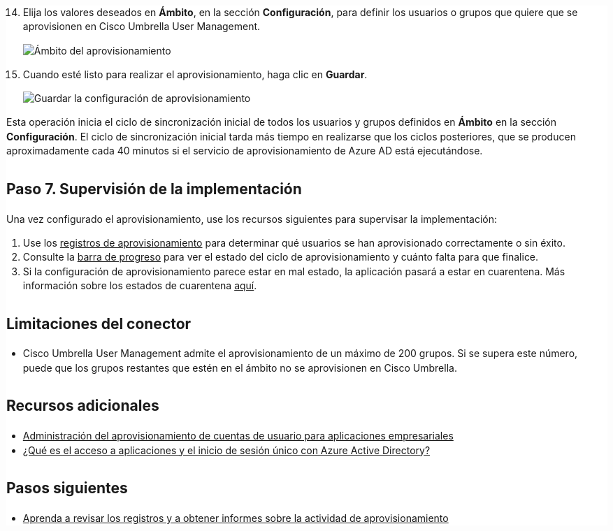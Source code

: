 14. Elija los valores deseados en **Ámbito**, en la sección **Configuración**, para definir los usuarios o grupos que quiere que se aprovisionen en Cisco Umbrella User Management.

    ![Ámbito del aprovisionamiento](common/provisioning-scope.png)

15. Cuando esté listo para realizar el aprovisionamiento, haga clic en **Guardar**.

    ![Guardar la configuración de aprovisionamiento](common/provisioning-configuration-save.png)

Esta operación inicia el ciclo de sincronización inicial de todos los usuarios y grupos definidos en **Ámbito** en la sección **Configuración**. El ciclo de sincronización inicial tarda más tiempo en realizarse que los ciclos posteriores, que se producen aproximadamente cada 40 minutos si el servicio de aprovisionamiento de Azure AD está ejecutándose. 

## <a name="step-7-monitor-your-deployment"></a>Paso 7. Supervisión de la implementación
Una vez configurado el aprovisionamiento, use los recursos siguientes para supervisar la implementación:

1. Use los [registros de aprovisionamiento](../reports-monitoring/concept-provisioning-logs.md) para determinar qué usuarios se han aprovisionado correctamente o sin éxito.
2. Consulte la [barra de progreso](../app-provisioning/application-provisioning-when-will-provisioning-finish-specific-user.md) para ver el estado del ciclo de aprovisionamiento y cuánto falta para que finalice.
3. Si la configuración de aprovisionamiento parece estar en mal estado, la aplicación pasará a estar en cuarentena. Más información sobre los estados de cuarentena [aquí](../app-provisioning/application-provisioning-quarantine-status.md).  

## <a name="connector-limitations"></a>Limitaciones del conector
* Cisco Umbrella User Management admite el aprovisionamiento de un máximo de 200 grupos. Si se supera este número, puede que los grupos restantes que estén en el ámbito no se aprovisionen en Cisco Umbrella. 

## <a name="additional-resources"></a>Recursos adicionales

* [Administración del aprovisionamiento de cuentas de usuario para aplicaciones empresariales](../app-provisioning/configure-automatic-user-provisioning-portal.md)
* [¿Qué es el acceso a aplicaciones y el inicio de sesión único con Azure Active Directory?](../manage-apps/what-is-single-sign-on.md)

## <a name="next-steps"></a>Pasos siguientes

* [Aprenda a revisar los registros y a obtener informes sobre la actividad de aprovisionamiento](../app-provisioning/check-status-user-account-provisioning.md)